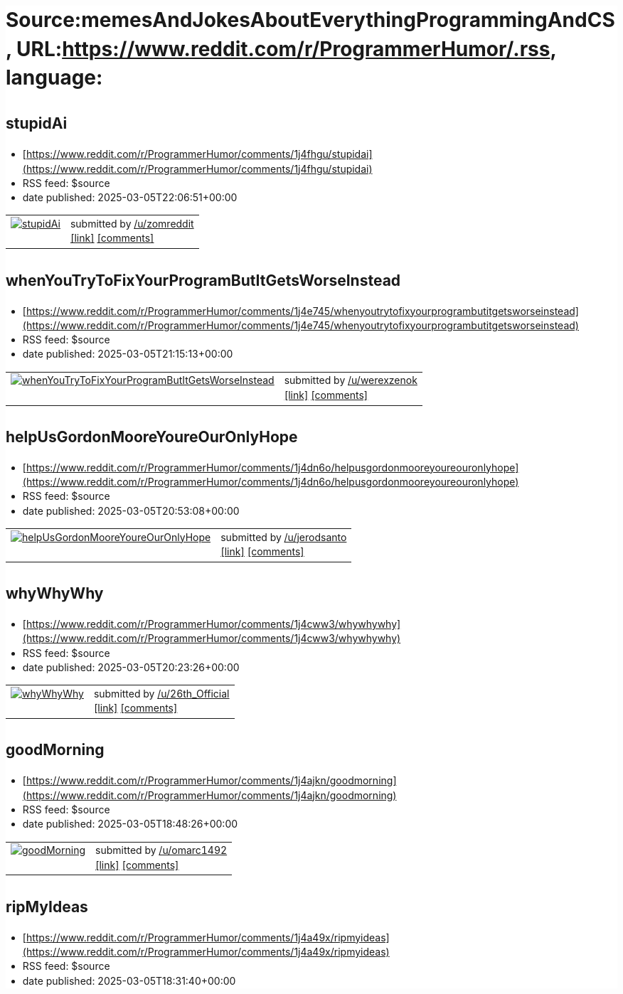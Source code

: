 # Source:memesAndJokesAboutEverythingProgrammingAndCS, URL:https://www.reddit.com/r/ProgrammerHumor/.rss, language:

## stupidAi
 - [https://www.reddit.com/r/ProgrammerHumor/comments/1j4fhgu/stupidai](https://www.reddit.com/r/ProgrammerHumor/comments/1j4fhgu/stupidai)
 - RSS feed: $source
 - date published: 2025-03-05T22:06:51+00:00

<table> <tr><td> <a href="https://www.reddit.com/r/ProgrammerHumor/comments/1j4fhgu/stupidai/"> <img src="https://preview.redd.it/02019rpg2yme1.jpeg?width=640&amp;crop=smart&amp;auto=webp&amp;s=c8b447c02c0a86f28ae8ed363dff099cc03024c9" alt="stupidAi" title="stupidAi" /> </a> </td><td> &#32; submitted by &#32; <a href="https://www.reddit.com/user/zomreddit"> /u/zomreddit </a> <br/> <span><a href="https://i.redd.it/02019rpg2yme1.jpeg">[link]</a></span> &#32; <span><a href="https://www.reddit.com/r/ProgrammerHumor/comments/1j4fhgu/stupidai/">[comments]</a></span> </td></tr></table>

## whenYouTryToFixYourProgramButItGetsWorseInstead
 - [https://www.reddit.com/r/ProgrammerHumor/comments/1j4e745/whenyoutrytofixyourprogrambutitgetsworseinstead](https://www.reddit.com/r/ProgrammerHumor/comments/1j4e745/whenyoutrytofixyourprogrambutitgetsworseinstead)
 - RSS feed: $source
 - date published: 2025-03-05T21:15:13+00:00

<table> <tr><td> <a href="https://www.reddit.com/r/ProgrammerHumor/comments/1j4e745/whenyoutrytofixyourprogrambutitgetsworseinstead/"> <img src="https://preview.redd.it/lddy7k66rxme1.png?width=320&amp;crop=smart&amp;auto=webp&amp;s=77b62e9693f400129771760aea751520821233d8" alt="whenYouTryToFixYourProgramButItGetsWorseInstead" title="whenYouTryToFixYourProgramButItGetsWorseInstead" /> </a> </td><td> &#32; submitted by &#32; <a href="https://www.reddit.com/user/werexzenok"> /u/werexzenok </a> <br/> <span><a href="https://i.redd.it/lddy7k66rxme1.png">[link]</a></span> &#32; <span><a href="https://www.reddit.com/r/ProgrammerHumor/comments/1j4e745/whenyoutrytofixyourprogrambutitgetsworseinstead/">[comments]</a></span> </td></tr></table>

## helpUsGordonMooreYoureOurOnlyHope
 - [https://www.reddit.com/r/ProgrammerHumor/comments/1j4dn6o/helpusgordonmooreyoureouronlyhope](https://www.reddit.com/r/ProgrammerHumor/comments/1j4dn6o/helpusgordonmooreyoureouronlyhope)
 - RSS feed: $source
 - date published: 2025-03-05T20:53:08+00:00

<table> <tr><td> <a href="https://www.reddit.com/r/ProgrammerHumor/comments/1j4dn6o/helpusgordonmooreyoureouronlyhope/"> <img src="https://preview.redd.it/p256osu2pxme1.png?width=640&amp;crop=smart&amp;auto=webp&amp;s=574a5ed01777a155a4d5e8bdc549facfac02064e" alt="helpUsGordonMooreYoureOurOnlyHope" title="helpUsGordonMooreYoureOurOnlyHope" /> </a> </td><td> &#32; submitted by &#32; <a href="https://www.reddit.com/user/jerodsanto"> /u/jerodsanto </a> <br/> <span><a href="https://i.redd.it/p256osu2pxme1.png">[link]</a></span> &#32; <span><a href="https://www.reddit.com/r/ProgrammerHumor/comments/1j4dn6o/helpusgordonmooreyoureouronlyhope/">[comments]</a></span> </td></tr></table>

## whyWhyWhy
 - [https://www.reddit.com/r/ProgrammerHumor/comments/1j4cww3/whywhywhy](https://www.reddit.com/r/ProgrammerHumor/comments/1j4cww3/whywhywhy)
 - RSS feed: $source
 - date published: 2025-03-05T20:23:26+00:00

<table> <tr><td> <a href="https://www.reddit.com/r/ProgrammerHumor/comments/1j4cww3/whywhywhy/"> <img src="https://preview.redd.it/2md3ez2xjxme1.jpeg?width=320&amp;crop=smart&amp;auto=webp&amp;s=e8ea44507817928db2646982ce1d99fdf83c7905" alt="whyWhyWhy" title="whyWhyWhy" /> </a> </td><td> &#32; submitted by &#32; <a href="https://www.reddit.com/user/26th_Official"> /u/26th_Official </a> <br/> <span><a href="https://i.redd.it/2md3ez2xjxme1.jpeg">[link]</a></span> &#32; <span><a href="https://www.reddit.com/r/ProgrammerHumor/comments/1j4cww3/whywhywhy/">[comments]</a></span> </td></tr></table>

## goodMorning
 - [https://www.reddit.com/r/ProgrammerHumor/comments/1j4ajkn/goodmorning](https://www.reddit.com/r/ProgrammerHumor/comments/1j4ajkn/goodmorning)
 - RSS feed: $source
 - date published: 2025-03-05T18:48:26+00:00

<table> <tr><td> <a href="https://www.reddit.com/r/ProgrammerHumor/comments/1j4ajkn/goodmorning/"> <img src="https://preview.redd.it/s4pk9mc23xme1.jpeg?width=216&amp;crop=smart&amp;auto=webp&amp;s=6afa2b8e45468ef300f16a7194c84dd048b81c26" alt="goodMorning" title="goodMorning" /> </a> </td><td> &#32; submitted by &#32; <a href="https://www.reddit.com/user/omarc1492"> /u/omarc1492 </a> <br/> <span><a href="https://i.redd.it/s4pk9mc23xme1.jpeg">[link]</a></span> &#32; <span><a href="https://www.reddit.com/r/ProgrammerHumor/comments/1j4ajkn/goodmorning/">[comments]</a></span> </td></tr></table>

## ripMyIdeas
 - [https://www.reddit.com/r/ProgrammerHumor/comments/1j4a49x/ripmyideas](https://www.reddit.com/r/ProgrammerHumor/comments/1j4a49x/ripmyideas)
 - RSS feed: $source
 - date published: 2025-03-05T18:31:40+00:00
